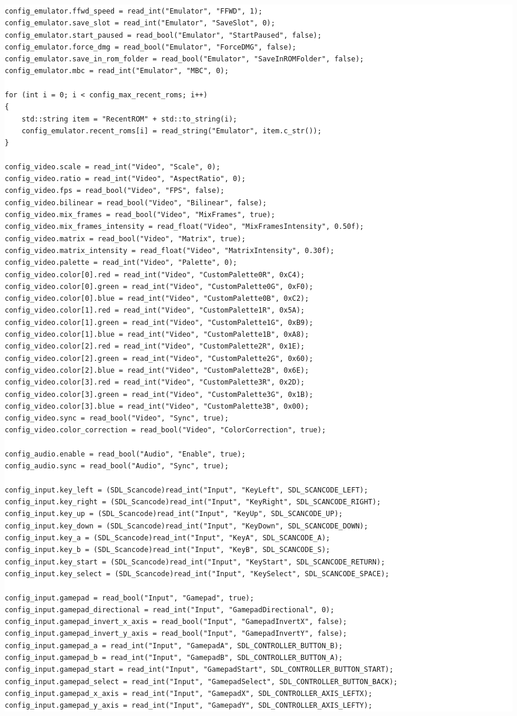     config_emulator.ffwd_speed = read_int("Emulator", "FFWD", 1);
    config_emulator.save_slot = read_int("Emulator", "SaveSlot", 0);
    config_emulator.start_paused = read_bool("Emulator", "StartPaused", false);
    config_emulator.force_dmg = read_bool("Emulator", "ForceDMG", false);
    config_emulator.save_in_rom_folder = read_bool("Emulator", "SaveInROMFolder", false);
    config_emulator.mbc = read_int("Emulator", "MBC", 0);

    for (int i = 0; i < config_max_recent_roms; i++)
    {
        std::string item = "RecentROM" + std::to_string(i);
        config_emulator.recent_roms[i] = read_string("Emulator", item.c_str());
    }

    config_video.scale = read_int("Video", "Scale", 0);
    config_video.ratio = read_int("Video", "AspectRatio", 0);
    config_video.fps = read_bool("Video", "FPS", false);
    config_video.bilinear = read_bool("Video", "Bilinear", false);
    config_video.mix_frames = read_bool("Video", "MixFrames", true);
    config_video.mix_frames_intensity = read_float("Video", "MixFramesIntensity", 0.50f);
    config_video.matrix = read_bool("Video", "Matrix", true);
    config_video.matrix_intensity = read_float("Video", "MatrixIntensity", 0.30f);
    config_video.palette = read_int("Video", "Palette", 0);
    config_video.color[0].red = read_int("Video", "CustomPalette0R", 0xC4);
    config_video.color[0].green = read_int("Video", "CustomPalette0G", 0xF0);
    config_video.color[0].blue = read_int("Video", "CustomPalette0B", 0xC2);
    config_video.color[1].red = read_int("Video", "CustomPalette1R", 0x5A);
    config_video.color[1].green = read_int("Video", "CustomPalette1G", 0xB9);
    config_video.color[1].blue = read_int("Video", "CustomPalette1B", 0xA8);
    config_video.color[2].red = read_int("Video", "CustomPalette2R", 0x1E);
    config_video.color[2].green = read_int("Video", "CustomPalette2G", 0x60);
    config_video.color[2].blue = read_int("Video", "CustomPalette2B", 0x6E);
    config_video.color[3].red = read_int("Video", "CustomPalette3R", 0x2D);
    config_video.color[3].green = read_int("Video", "CustomPalette3G", 0x1B);
    config_video.color[3].blue = read_int("Video", "CustomPalette3B", 0x00);
    config_video.sync = read_bool("Video", "Sync", true);
    config_video.color_correction = read_bool("Video", "ColorCorrection", true);
    
    config_audio.enable = read_bool("Audio", "Enable", true);
    config_audio.sync = read_bool("Audio", "Sync", true);

    config_input.key_left = (SDL_Scancode)read_int("Input", "KeyLeft", SDL_SCANCODE_LEFT);
    config_input.key_right = (SDL_Scancode)read_int("Input", "KeyRight", SDL_SCANCODE_RIGHT);
    config_input.key_up = (SDL_Scancode)read_int("Input", "KeyUp", SDL_SCANCODE_UP);
    config_input.key_down = (SDL_Scancode)read_int("Input", "KeyDown", SDL_SCANCODE_DOWN);
    config_input.key_a = (SDL_Scancode)read_int("Input", "KeyA", SDL_SCANCODE_A);
    config_input.key_b = (SDL_Scancode)read_int("Input", "KeyB", SDL_SCANCODE_S);
    config_input.key_start = (SDL_Scancode)read_int("Input", "KeyStart", SDL_SCANCODE_RETURN);
    config_input.key_select = (SDL_Scancode)read_int("Input", "KeySelect", SDL_SCANCODE_SPACE);

    config_input.gamepad = read_bool("Input", "Gamepad", true);
    config_input.gamepad_directional = read_int("Input", "GamepadDirectional", 0);
    config_input.gamepad_invert_x_axis = read_bool("Input", "GamepadInvertX", false);
    config_input.gamepad_invert_y_axis = read_bool("Input", "GamepadInvertY", false);
    config_input.gamepad_a = read_int("Input", "GamepadA", SDL_CONTROLLER_BUTTON_B);
    config_input.gamepad_b = read_int("Input", "GamepadB", SDL_CONTROLLER_BUTTON_A);
    config_input.gamepad_start = read_int("Input", "GamepadStart", SDL_CONTROLLER_BUTTON_START);
    config_input.gamepad_select = read_int("Input", "GamepadSelect", SDL_CONTROLLER_BUTTON_BACK);
    config_input.gamepad_x_axis = read_int("Input", "GamepadX", SDL_CONTROLLER_AXIS_LEFTX);
    config_input.gamepad_y_axis = read_int("Input", "GamepadY", SDL_CONTROLLER_AXIS_LEFTY);

